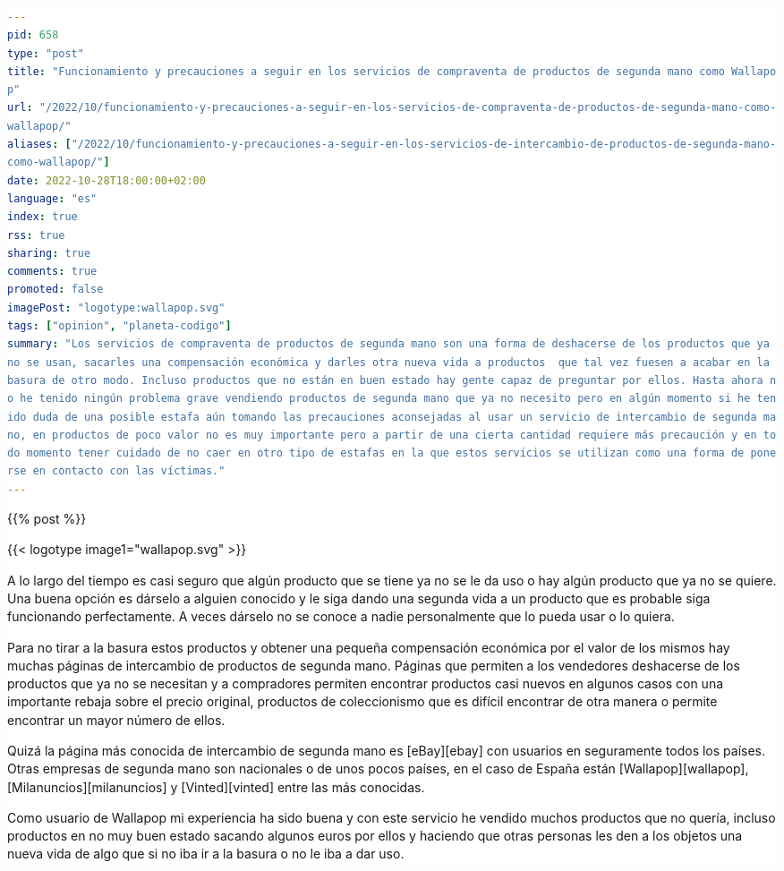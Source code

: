 ```yaml
---
pid: 658
type: "post"
title: "Funcionamiento y precauciones a seguir en los servicios de compraventa de productos de segunda mano como Wallapop"
url: "/2022/10/funcionamiento-y-precauciones-a-seguir-en-los-servicios-de-compraventa-de-productos-de-segunda-mano-como-wallapop/"
aliases: ["/2022/10/funcionamiento-y-precauciones-a-seguir-en-los-servicios-de-intercambio-de-productos-de-segunda-mano-como-wallapop/"]
date: 2022-10-28T18:00:00+02:00
language: "es"
index: true
rss: true
sharing: true
comments: true
promoted: false
imagePost: "logotype:wallapop.svg"
tags: ["opinion", "planeta-codigo"]
summary: "Los servicios de compraventa de productos de segunda mano son una forma de deshacerse de los productos que ya no se usan, sacarles una compensación económica y darles otra nueva vida a productos  que tal vez fuesen a acabar en la basura de otro modo. Incluso productos que no están en buen estado hay gente capaz de preguntar por ellos. Hasta ahora no he tenido ningún problema grave vendiendo productos de segunda mano que ya no necesito pero en algún momento si he tenido duda de una posible estafa aún tomando las precauciones aconsejadas al usar un servicio de intercambio de segunda mano, en productos de poco valor no es muy importante pero a partir de una cierta cantidad requiere más precaución y en todo momento tener cuidado de no caer en otro tipo de estafas en la que estos servicios se utilizan como una forma de ponerse en contacto con las víctimas."
---
```


{{% post %}}

{{< logotype image1="wallapop.svg" >}}

A lo largo del tiempo es casi seguro que algún producto que se tiene ya no se le da uso o hay algún producto que ya no se quiere. Una buena opción es dárselo a alguien conocido y le siga dando una segunda vida a un producto que es probable siga funcionando perfectamente. A veces dárselo no se conoce a nadie personalmente que lo pueda usar o lo quiera.

Para no tirar a la basura estos productos y obtener una pequeña compensación económica por el valor de los mismos hay muchas páginas de intercambio de productos de segunda mano. Páginas que permiten a los vendedores deshacerse de los productos que ya no se necesitan y a compradores permiten encontrar productos casi nuevos en algunos casos con una importante rebaja sobre el precio original, productos de coleccionismo que es difícil encontrar de otra manera o permite encontrar un mayor número de ellos.

Quizá la página más conocida de intercambio de segunda mano es [eBay][ebay] con usuarios en seguramente todos los países. Otras empresas de segunda mano son nacionales o de unos pocos países, en el caso de España están [Wallapop][wallapop], [Milanuncios][milanuncios] y [Vinted][vinted] entre las más conocidas.

Como usuario de Wallapop mi experiencia ha sido buena y con este servicio he vendido muchos productos que no quería, incluso productos en no muy buen estado sacando algunos euros por ellos y haciendo que otras personas les den a los objetos una nueva vida de algo que si no iba ir a la basura o no le iba a dar uso.
